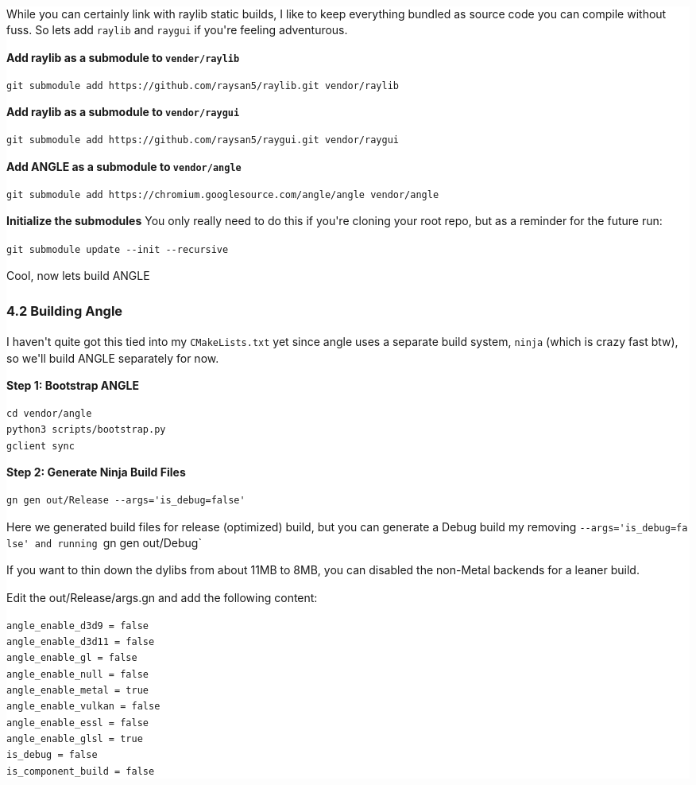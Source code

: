 While you can certainly link with raylib static builds, I like to keep everything bundled as source code you can compile without fuss. So lets add `raylib` and `raygui` if you're feeling adventurous.

**Add raylib as a submodule to `vender/raylib`**

```
git submodule add https://github.com/raysan5/raylib.git vendor/raylib
```

**Add raylib as a submodule to `vendor/raygui`**

```
git submodule add https://github.com/raysan5/raygui.git vendor/raygui
```

**Add ANGLE as a submodule to `vendor/angle`**

```
git submodule add https://chromium.googlesource.com/angle/angle vendor/angle
```

**Initialize the submodules**
You only really need to do this if you're cloning your root repo, but as a reminder for the future run:

```
git submodule update --init --recursive
```

Cool, now lets build ANGLE

### 4.2 Building Angle

I haven't quite got this tied into my `CMakeLists.txt` yet since angle uses a separate build system, `ninja` (which is crazy fast btw), so we'll build ANGLE separately for now.

**Step 1: Bootstrap ANGLE**

```
cd vendor/angle
python3 scripts/bootstrap.py
gclient sync
```

**Step 2: Generate Ninja Build Files**

```
gn gen out/Release --args='is_debug=false'
```

Here we generated build files for release (optimized) build, but you can generate a Debug build my removing `--args='is_debug=false' and running `gn gen out/Debug`

If you want to thin down the dylibs from about 11MB to 8MB, you can disabled the non-Metal backends for a leaner build.

Edit the out/Release/args.gn and add the following content:

```
angle_enable_d3d9 = false
angle_enable_d3d11 = false
angle_enable_gl = false
angle_enable_null = false
angle_enable_metal = true
angle_enable_vulkan = false
angle_enable_essl = false
angle_enable_glsl = true
is_debug = false
is_component_build = false
```
